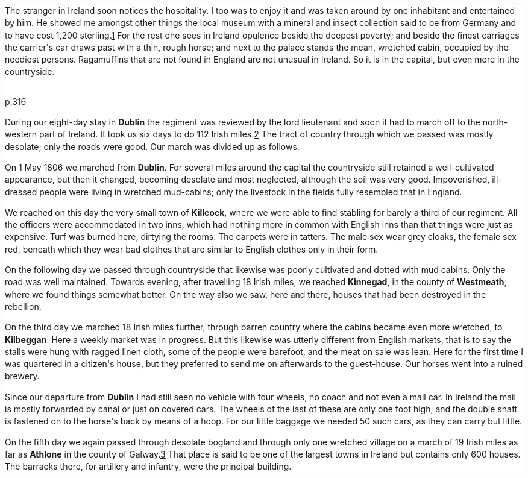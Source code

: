 
The stranger in Ireland soon notices the hospitality. I too was to enjoy it and was taken around by one inhabitant and entertained by him. He showed me amongst other things the local museum with a mineral and insect collection said to be from Germany and to have cost 1,200 sterling.[1](javascript:footNote('T100084/note001.html')) 
For the rest one sees in Ireland opulence beside the deepest poverty; and beside the finest carriages the carrier's car draws past with a thin, rough horse; and next to the palace stands the mean, wretched cabin, occupied by the neediest persons. Ragamuffins that are not found in England are not unusual in Ireland. So it is in the capital, but even more in the countryside.




---

p.316


During our eight-day stay in **Dublin** the regiment was reviewed by the lord lieutenant and soon it had to march off to the north-western part of Ireland. It took us six days to do 112 Irish miles.[2](javascript:footNote('T100084/note002.html')) The tract of country through which we passed was mostly desolate; only the roads were good. Our march was divided up as follows.


On 1 May 1806 we marched from **Dublin**. For several miles around the capital the countryside still retained a well-cultivated appearance, but then it changed, becoming desolate and most neglected, although the soil was very good. Impoverished, ill-dressed people were living in wretched mud-cabins; only the livestock in the fields fully resembled that in England.


We reached on this day the very small town of **Killcock**, where we were able to find stabling for barely a third of our regiment. All the officers were accommodated in two inns, which had nothing more in common with English inns than that things were just as expensive. Turf was burned here, dirtying the rooms. The carpets were in tatters. The male sex wear grey cloaks, the female sex red, beneath which they wear bad clothes that are similar to English clothes only in their form.


On the following day we passed through countryside that likewise was poorly cultivated and dotted with mud cabins. Only the road was well maintained. Towards evening, after travelling 18 Irish miles, we reached **Kinnegad**, in the county of **Westmeath**, where we found things somewhat better. On the way also we saw, here and there, houses that had been destroyed in the rebellion.


On the third day we marched 18 Irish miles further, through barren country where the cabins became even more wretched, to **Kilbeggan**. Here a weekly market was in progress. But this likewise was utterly different from English markets, that is to say the stalls were hung with ragged linen cloth, some of the people were barefoot, and the meat on sale was lean. Here for the first time I was quartered in a citizen's house, but they preferred to send me on afterwards to the guest-house. Our horses went into a ruined brewery.


Since our departure from **Dublin** I had still seen no vehicle with four wheels, no coach and not even a mail car. In Ireland the mail is mostly forwarded by canal or just on covered cars. The wheels of the last of these are only one foot high, and the double shaft is fastened on to the horse's back by means of a hoop. For our little baggage we needed 50 such cars, as they can carry but little.


On the fifth day we again passed through desolate bogland and through only one wretched village on a march of 19 Irish miles as far as **Athlone** in the county of Galway.[3](javascript:footNote('T100084/note003.html')) That place is said to be one of the largest towns in Ireland but contains only 600 houses. The barracks there, for artillery and infantry, were the principal building.
